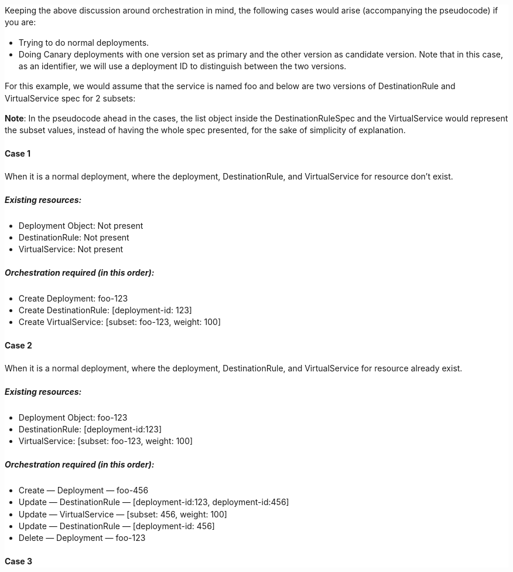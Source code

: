 Keeping the above discussion around orchestration in mind, the following cases would arise (accompanying the pseudocode) if you are:

- Trying to do normal deployments.
- Doing Canary deployments with one version set as primary and the other version as candidate version. Note that in this case, as an identifier, we will use a deployment ID to distinguish between the two versions.

For this example, we would assume that the service is named foo and below are two versions of DestinationRule and VirtualService spec for 2 subsets:

<script src="https://gist.github.com/tasdikrahman/b30416bc8b6e521f016cd1209b5f5d43.js"></script>

<script src="https://gist.github.com/tasdikrahman/b20bb925b0a9977859dab861f13a2d38.js"></script>

**Note**: In the pseudocode ahead in the cases, the list object inside the DestinationRuleSpec and the VirtualService would represent the subset values, instead of having the whole spec presented, for the sake of simplicity of explanation.


#### Case 1

When it is a normal deployment, where the deployment, DestinationRule, and VirtualService for resource don’t exist.

##### Existing resources:

- Deployment Object: Not present
- DestinationRule: Not present
- VirtualService: Not present

##### Orchestration required (in this order):

- Create Deployment: foo-123
- Create DestinationRule: [deployment-id: 123]
- Create VirtualService: [subset: foo-123, weight: 100]

#### Case 2

When it is a normal deployment, where the deployment, DestinationRule, and VirtualService for resource already exist.

##### Existing resources:

- Deployment Object: foo-123
- DestinationRule: [deployment-id:123]
- VirtualService: [subset: foo-123, weight: 100]

##### Orchestration required (in this order):

- Create — Deployment — foo-456
- Update — DestinationRule — [deployment-id:123, deployment-id:456]
- Update — VirtualService — [subset: 456, weight: 100]
- Update — DestinationRule — [deployment-id: 456]
- Delete — Deployment — foo-123

#### Case 3
